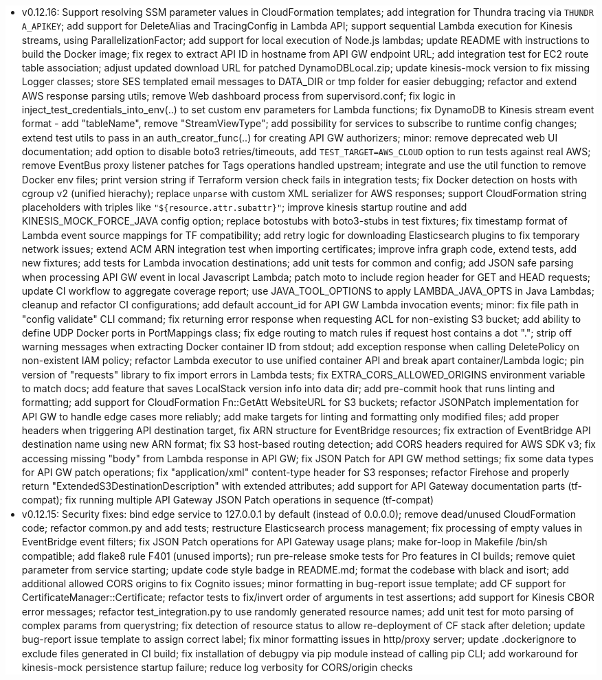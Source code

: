 * v0.12.16: Support resolving SSM parameter values in CloudFormation templates; add integration for Thundra tracing via `THUNDRA_APIKEY`; add support for DeleteAlias and TracingConfig in Lambda API; support sequential Lambda execution for Kinesis streams, using ParallelizationFactor; add support for local execution of Node.js lambdas; update README with instructions to build the Docker image; fix regex to extract API ID in hostname from API GW endpoint URL; add integration test for EC2 route table association; adjust updated download URL for patched DynamoDBLocal.zip; update kinesis-mock version to fix missing Logger classes; store SES templated email messages to DATA_DIR or tmp folder for easier debugging; refactor and extend AWS response parsing utils; remove Web dashboard process from supervisord.conf; fix logic in inject_test_credentials_into_env(..) to set custom env parameters for Lambda functions; fix DynamoDB to Kinesis stream event format - add "tableName", remove "StreamViewType"; add possibility for services to subscribe to runtime config changes; extend test utils to pass in an auth_creator_func(..) for creating API GW authorizers; minor: remove deprecated web UI documentation; add option to disable boto3 retries/timeouts, add `TEST_TARGET=AWS_CLOUD` option to run tests against real AWS; remove EventBus proxy listener patches for Tags operations handled upstream; integrate and use the util function to remove Docker env files; print version string if Terraform version check fails in integration tests; fix Docker detection on hosts with cgroup v2 (unified hierachy); replace `unparse` with custom XML serializer for AWS responses; support CloudFormation string placeholders with triples like `"${resource.attr.subattr}"`; improve kinesis startup routine and add KINESIS_MOCK_FORCE_JAVA config option; replace botostubs with boto3-stubs in test fixtures; fix timestamp format of Lambda event source mappings for TF compatibility; add retry logic for downloading Elasticsearch plugins to fix temporary network issues; extend ACM ARN integration test when importing certificates; improve infra graph code, extend tests, add new fixtures; add tests for Lambda invocation destinations; add unit tests for common and config; add JSON safe parsing when processing API GW event in local Javascript Lambda; patch moto to include region header for GET and HEAD requests; update CI workflow to aggregate coverage report; use JAVA_TOOL_OPTIONS to apply LAMBDA_JAVA_OPTS in Java Lambdas; cleanup and refactor CI configurations; add default account_id for API GW Lambda invocation events; minor: fix file path in "config validate" CLI command; fix returning error response when requesting ACL for non-existing S3 bucket; add ability to define UDP Docker ports in PortMappings class; fix edge routing to match rules if request host contains a dot "."; strip off warning messages when extracting Docker container ID from stdout; add exception response when calling DeletePolicy on non-existent IAM policy; refactor Lambda executor to use unified container API and break apart container/Lambda logic; pin version of "requests" library to fix import errors in Lambda tests; fix EXTRA_CORS_ALLOWED_ORIGINS environment variable to match docs; add feature that saves LocalStack version info into data dir; add pre-commit hook that runs linting and formatting; add support for CloudFormation Fn::GetAtt WebsiteURL for S3 buckets; refactor JSONPatch implementation for API GW to handle edge cases more reliably; add make targets for linting and formatting only modified files; add proper headers when triggering API destination target, fix ARN structure for EventBridge resources; fix extraction of EventBridge API destination name using new ARN format; fix S3 host-based routing detection; add CORS headers required for AWS SDK v3; fix accessing missing "body" from Lambda response in API GW; fix JSON Patch for API GW method settings; fix some data types for API GW patch operations; fix "application/xml" content-type header for S3 responses; refactor Firehose and properly return "ExtendedS3DestinationDescription" with extended attributes; add support for API Gateway documentation parts (tf-compat); fix running multiple API Gateway JSON Patch operations in sequence (tf-compat)
* v0.12.15: Security fixes: bind edge service to 127.0.0.1 by default (instead of 0.0.0.0); remove dead/unused CloudFormation code; refactor common.py and add tests; restructure Elasticsearch process management; fix processing of empty values in EventBridge event filters; fix JSON Patch operations for API Gateway usage plans; make for-loop in Makefile /bin/sh compatible; add flake8 rule F401 (unused imports); run pre-release smoke tests for Pro features in CI builds; remove quiet parameter from service starting; update code style badge in README.md; format the codebase with black and isort; add additional allowed CORS origins to fix Cognito issues; minor formatting in bug-report issue template; add CF support for CertificateManager::Certificate; refactor tests to fix/invert order of arguments in test assertions; add support for Kinesis CBOR error messages; refactor test_integration.py to use randomly generated resource names; add unit test for moto parsing of complex params from querystring; fix detection of resource status to allow re-deployment of CF stack after deletion; update bug-report issue template to assign correct label; fix minor formatting issues in http/proxy server; update .dockerignore to exclude files generated in CI build; fix installation of debugpy via pip module instead of calling pip CLI; add workaround for kinesis-mock persistence startup failure; reduce log verbosity for CORS/origin checks